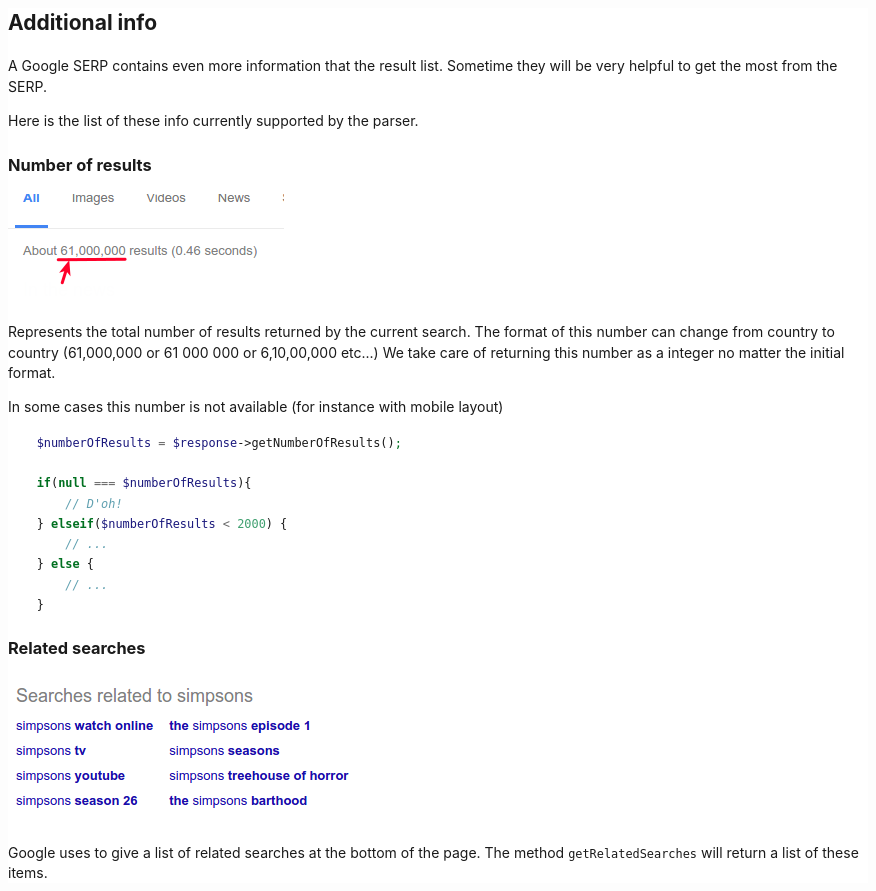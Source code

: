 
## Additional info

A Google SERP contains even more information that the result list. Sometime they will be very helpful to get the
most from the SERP.

Here is the list of these info currently supported by the parser.


### Number of results

![number of results](images/number_results.png)

Represents the total number of results returned by the current search. 
The format of this number can change from country to country (61,000,000 or 61 000 000 or 6,10,00,000 etc...) 
We take care of returning this number as a integer no matter the initial format.

In some cases this number is not available (for instance with mobile layout)

```php
    $numberOfResults = $response->getNumberOfResults();
    
    if(null === $numberOfResults){
        // D'oh!
    } elseif($numberOfResults < 2000) {
        // ...
    } else {
        // ...
    }
``` 

### Related searches


![related searches](images/related-searches.png)

Google uses to give a list of related searches at the bottom of the page. The method ``getRelatedSearches`` will return a list of these items.
